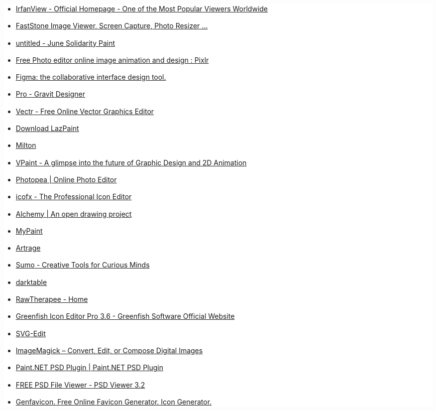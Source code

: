 * [IrfanView - Official Homepage - One of the Most Popular Viewers Worldwide](https://www.irfanview.com/ "IrfanView - Official Homepage - One of the Most Popular Viewers Worldwide")

* [FastStone Image Viewer, Screen Capture, Photo Resizer ...](https://www.faststone.org/index.htm "FastStone Image Viewer, Screen Capture, Photo Resizer ...")

* [untitled - June Solidarity Paint](https://jspaint.app/#local:9bc28dbf25b3e "untitled - June Solidarity Paint")

* [Free Photo editor online image animation and design : Pixlr](https://pixlr.com/ "Free Photo editor online image animation and design : Pixlr")

* [Figma: the collaborative interface design tool.](https://www.figma.com/ "Figma: the collaborative interface design tool.")

* [Pro - Gravit Designer](https://www.designer.io/en/ "Pro - Gravit Designer")

* [Vectr - Free Online Vector Graphics Editor](https://vectr.com/ "Vectr - Free Online Vector Graphics Editor")

* [Download LazPaint](https://lazpaint.github.io/ "Download LazPaint")

* [Milton](https://www.miltonpaint.com/ "Milton")

* [VPaint - A glimpse into the future of Graphic Design and 2D Animation](http://www.vpaint.org/ "VPaint - A glimpse into the future of Graphic Design and 2D Animation")

* [Photopea | Online Photo Editor](https://www.photopea.com/ "Photopea | Online Photo Editor")

* [icofx - The Professional Icon Editor](https://icofx.ro/index.html "icofx - The Professional Icon Editor")

* [Alchemy | An open drawing project](http://al.chemy.org/ "Alchemy | An open drawing project")

* [MyPaint](http://mypaint.org/ "MyPaint")

* [Artrage](https://www.artrage.com/ "Artrage")

* [Sumo - Creative Tools for Curious Minds](https://sumo.app/ "Sumo - Creative Tools for Curious Minds")

* [darktable](https://www.darktable.org/ "darktable")

* [RawTherapee - Home](http://rawtherapee.com/ "RawTherapee - Home")

* [Greenfish Icon Editor Pro 3.6 - Greenfish Software Official Website](http://greenfishsoftware.org/gfie.php "Greenfish Icon Editor Pro 3.6 - Greenfish Software Official Website")

* [SVG-Edit](https://github.com/SVG-Edit/ "SVG-Edit")

* [ImageMagick – Convert, Edit, or Compose Digital Images](https://imagemagick.org/ "ImageMagick – Convert, Edit, or Compose Digital Images")

* [Paint.NET PSD Plugin | Paint.NET PSD Plugin](https://www.psdplugin.com/ "Paint.NET PSD Plugin | Paint.NET PSD Plugin")

* [FREE PSD File Viewer - PSD Viewer 3.2](https://psdviewer.org/ "FREE PSD File Viewer - PSD Viewer 3.2")

* [Genfavicon. Free Online Favicon Generator. Icon Generator.](https://genfavicon.com/ "Genfavicon. Free Online Favicon Generator. Icon Generator.")
